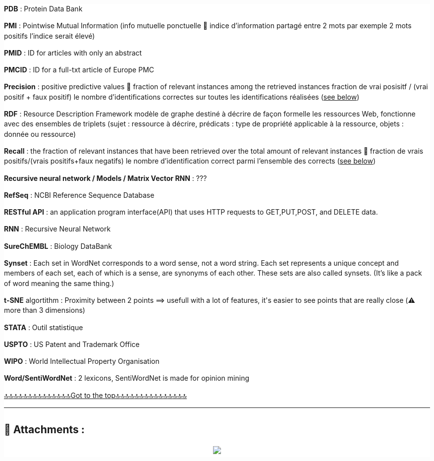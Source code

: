 **PDB** : Protein Data Bank

**PMI** : Pointwise Mutual Information (info mutuelle ponctuelle  indice d’information partagé entre 2 mots par exemple 2 mots positifs l’indice serait élevé)

**PMID** : ID for articles with only an abstract

**PMCID** : ID for a full-txt article of Europe PMC

**Precision** : positive predictive values  fraction of relevant instances among the retrieved instances fraction de vrai posisitf / (vrai positif + faux positif) le nombre d’identifications correctes sur toutes les identifications réalisées ([see below](#PrecisionRecall01))

**RDF** : Resource Description Framework modèle de graphe destiné à décrire de façon formelle les ressources Web, fonctionne avec des ensembles de triplets (sujet : ressource à décrire, prédicats : type de propriété applicable à la ressource, objets : donnée ou ressource)

**Recall** : the fraction of relevant instances that have been retrieved over the total amount of relevant instances  fraction de vrais positifs/(vrais positifs+faux negatifs) le nombre d’identification correct parmi l’ensemble des corrects ([see below](#PrecisionRecall01))

**Recursive neural network / Models / Matrix Vector RNN** : ???

**RefSeq** : NCBI Reference Sequence Database

**RESTful API** : an application program interface(API) that uses HTTP requests to GET,PUT,POST, and DELETE data.

**RNN** : Recursive Neural Network

**SureChEMBL** : Biology DataBank

**Synset** : Each set in WordNet corresponds to a word sense, not a word string. Each set represents a unique concept and members of each set, each of which is a sense, are synonyms of each other. These sets are also called synsets. (It’s like a pack of word meaning the same thing.)


**t-SNE** algortithm : Proximity between 2 points ==> usefull with a lot of features, it's easier to see points that are really close        (:warning: more than 3 dimensions)

**STATA** : Outil statistique

**USPTO** : US Patent and Trademark Office

**WIPO** : World Intellectual Property Organisation

**Word/SentiWordNet** : 2 lexicons, SentiWordNet is made for opinion mining

[:top::top::top::top::top::top::top::top::top::top::top::top::top::top:Got to the top:top::top::top::top::top::top::top::top::top::top::top::top::top::top::top:](#top)


______________________________________________________________________

<a name="attachments01"></a>
## :bookmark: Attachments :

<a name="PrecisionRecall01"></a>
<p align="center">
  <img src="https://github.com/0AlphaZero0/Sentiment-Analysis-EuropePMC/blob/master/Logbook%20%26%20Notes/PrecisionRecall.png">
</p>
